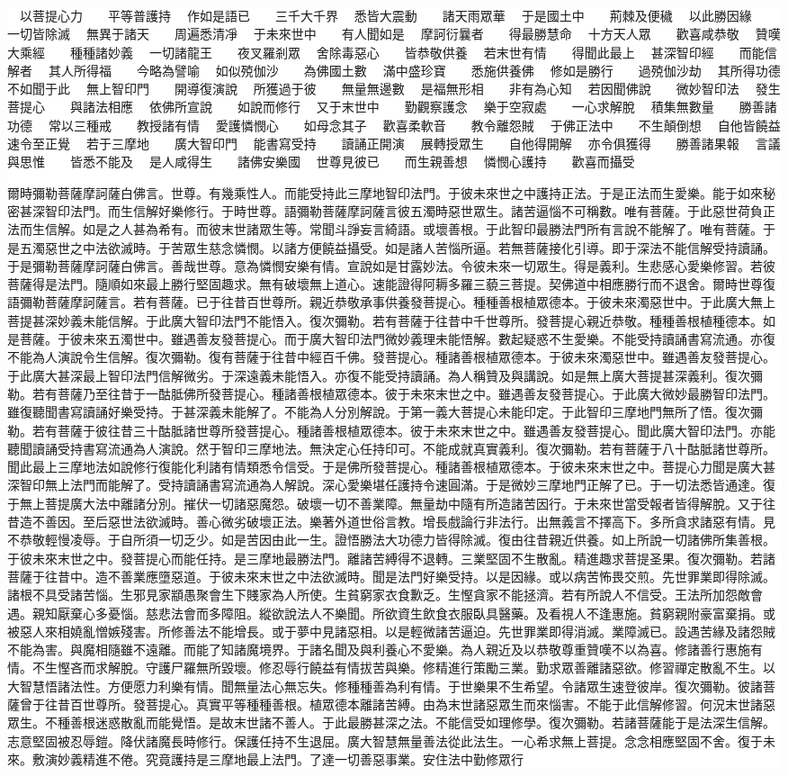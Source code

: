 　以菩提心力　　平等普護持
　作如是語已　　三千大千界
　悉皆大震動　　諸天雨眾華
　于是國土中　　荊棘及便穢
　以此勝因緣　　一切皆除滅
　無異于諸天　　周遍悉清凈
　于未來世中　　有人聞如是
　摩訶衍曩者　　得最勝慧命
　十方天人眾　　歡喜咸恭敬
　贊嘆大乘經　　種種諸妙義
　一切諸龍王　　夜叉羅剎眾
　舍除毒惡心　　皆恭敬供養
　若末世有情　　得聞此最上
　甚深智印經　　而能信解者
　其人所得福　　今略為譬喻
　如似殑伽沙　　為佛國土數
　滿中盛珍寶　　悉施供養佛
　修如是勝行　　過殑伽沙劫
　其所得功德　　不如聞于此
　無上智印門　　開導復演說
　所獲過于彼　　無量無邊數
　是福無形相　　非有為心知
　若因聞佛說　　微妙智印法
　發生菩提心　　與諸法相應
　依佛所宣說　　如說而修行
　又于末世中　　勤觀察護念
　樂于空寂處　　一心求解脫
　積集無數量　　勝善諸功德
　常以三種戒　　教授諸有情
　愛護憐憫心　　如母念其子
　歡喜柔軟音　　教令離怨賊
　于佛正法中　　不生顛倒想
　自他皆饒益　　速令至正覺
　若于三摩地　　廣大智印門
　能書寫受持　　讀誦正開演
　展轉授眾生　　自他得開解
　亦令俱獲得　　勝善諸果報
　言議與思惟　　皆悉不能及
　是人咸得生　　諸佛安樂國
　世尊見彼已　　而生親善想
　憐憫心護持　　歡喜而攝受　

爾時彌勒菩薩摩訶薩白佛言。世尊。有幾乘性人。而能受持此三摩地智印法門。于彼未來世之中護持正法。于是正法而生愛樂。能于如來秘密甚深智印法門。而生信解好樂修行。于時世尊。語彌勒菩薩摩訶薩言彼五濁時惡世眾生。諸苦逼惱不可稱數。唯有菩薩。于此惡世荷負正法而生信解。如是之人甚為希有。而彼末世諸眾生等。常聞斗諍妄言綺語。或壞善根。于此智印最勝法門所有言說不能解了。唯有菩薩。于是五濁惡世之中法欲滅時。于苦眾生慈念憐憫。以諸方便饒益攝受。如是諸人苦惱所逼。若無菩薩接化引導。即于深法不能信解受持讀誦。于是彌勒菩薩摩訶薩白佛言。善哉世尊。意為憐憫安樂有情。宣說如是甘露妙法。令彼未來一切眾生。得是義利。生悲感心愛樂修習。若彼菩薩得是法門。隨順如來最上勝行堅固趣求。無有破壞無上道心。速能證得阿耨多羅三藐三菩提。契佛道中相應勝行而不退舍。爾時世尊復語彌勒菩薩摩訶薩言。若有菩薩。已于往昔百世尊所。親近恭敬承事供養發菩提心。種種善根植眾德本。于彼未來濁惡世中。于此廣大無上菩提甚深妙義未能信解。于此廣大智印法門不能悟入。復次彌勒。若有菩薩于往昔中千世尊所。發菩提心親近恭敬。種種善根植種德本。如是菩薩。于彼未來五濁世中。雖遇善友發菩提心。而于廣大智印法門微妙義理未能悟解。數起疑惑不生愛樂。不能受持讀誦書寫流通。亦復不能為人演說令生信解。復次彌勒。復有菩薩于往昔中經百千佛。發菩提心。種諸善根植眾德本。于彼未來濁惡世中。雖遇善友發菩提心。于此廣大甚深最上智印法門信解微劣。于深遠義未能悟入。亦復不能受持讀誦。為人稱贊及與講說。如是無上廣大菩提甚深義利。復次彌勒。若有菩薩乃至往昔于一酤胝佛所發菩提心。種諸善根植眾德本。彼于未來末世之中。雖遇善友發菩提心。于此廣大微妙最勝智印法門。雖復聽聞書寫讀誦好樂受持。于甚深義未能解了。不能為人分別解說。于第一義大菩提心未能印定。于此智印三摩地門無所了悟。復次彌勒。若有菩薩于彼往昔三十酤胝諸世尊所發菩提心。種諸善根植眾德本。彼于未來末世之中。雖遇善友發菩提心。聞此廣大智印法門。亦能聽聞讀誦受持書寫流通為人演說。然于智印三摩地法。無決定心任持印可。不能成就真實義利。復次彌勒。若有菩薩于八十酤胝諸世尊所。聞此最上三摩地法如說修行復能化利諸有情類悉令信受。于是佛所發菩提心。種諸善根植眾德本。于彼未來末世之中。菩提心力聞是廣大甚深智印無上法門而能解了。受持讀誦書寫流通為人解說。深心愛樂堪任護持令速圓滿。于是微妙三摩地門正解了已。于一切法悉皆通達。復于無上菩提廣大法中離諸分別。摧伏一切諸惡魔怨。破壞一切不善業障。無量劫中隨有所造諸苦因行。于未來世當受報者皆得解脫。又于往昔造不善因。至后惡世法欲滅時。善心微劣破壞正法。樂著外道世俗言教。增長戲論行非法行。出無義言不擇高下。多所貪求諸惡有情。見不恭敬輕慢凌辱。于自所須一切乏少。如是苦因由此一生。證悟勝法大功德力皆得除滅。復由往昔親近供養。如上所說一切諸佛所集善根。于彼未來末世之中。發菩提心而能任持。是三摩地最勝法門。離諸苦縛得不退轉。三業堅固不生散亂。精進趣求菩提圣果。復次彌勒。若諸菩薩于往昔中。造不善業應墮惡道。于彼未來末世之中法欲滅時。聞是法門好樂受持。以是因緣。或以病苦怖畏交煎。先世罪業即得除滅。諸根不具受諸苦惱。生邪見家顓愚聚會生下賤家為人所使。生貧窮家衣食歉乏。生慳貪家不能拯濟。若有所說人不信受。王法所加怨敵會遇。親知厭棄心多憂惱。慈悲法會而多障阻。縱欲說法人不樂聞。所欲資生飲食衣服臥具醫藥。及看視人不逢惠施。貧窮親附豪富棄捐。或被惡人來相嬈亂憎嫉殘害。所修善法不能增長。或于夢中見諸惡相。以是輕微諸苦逼迫。先世罪業即得消滅。業障滅已。設遇苦緣及諸怨賊不能為害。與魔相隨雖不遠離。而能了知諸魔境界。于諸名聞及與利養心不愛樂。為人親近及以恭敬尊重贊嘆不以為喜。修諸善行惠施有情。不生慳吝而求解脫。守護尸羅無所毀壞。修忍辱行饒益有情拔苦與樂。修精進行策勵三業。勤求眾善離諸惡欲。修習禪定散亂不生。以大智慧悟諸法性。方便愿力利樂有情。聞無量法心無忘失。修種種善為利有情。于世樂果不生希望。令諸眾生速登彼岸。復次彌勒。彼諸菩薩曾于往昔百世尊所。發菩提心。真實平等種種善根。植眾德本離諸苦縛。由為末世諸惡眾生而來惱害。不能于此信解修習。何況末世諸惡眾生。不種善根迷惑散亂而能覺悟。是故末世諸不善人。于此最勝甚深之法。不能信受如理修學。復次彌勒。若諸菩薩能于是法深生信解。志意堅固被忍辱鎧。降伏諸魔長時修行。保護任持不生退屈。廣大智慧無量善法從此法生。一心希求無上菩提。念念相應堅固不舍。復于未來。敷演妙義精進不倦。究竟護持是三摩地最上法門。了達一切善惡事業。安住法中勤修眾行
